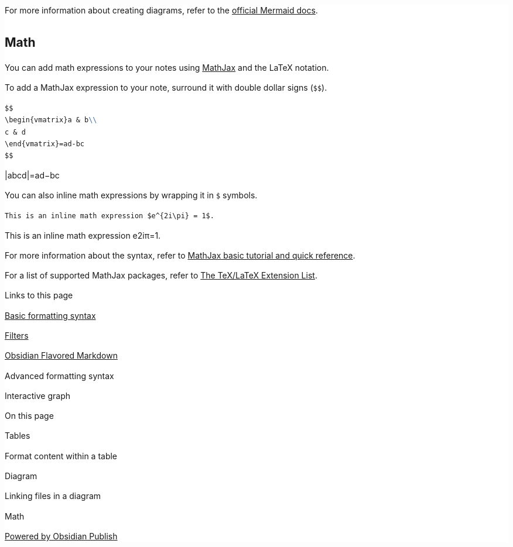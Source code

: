 For more information about creating diagrams, refer to the [official Mermaid docs](https://mermaid.js.org/intro/).

## Math 

You can add math expressions to your notes using [MathJax](http://docs.mathjax.org/en/latest/basic/mathjax.html) and the LaTeX notation.

To add a MathJax expression to your note, surround it with double dollar signs (`$$`).

```md
$$
\begin{vmatrix}a & b\\
c & d
\end{vmatrix}=ad-bc
$$
```

|abcd|=ad−bc

You can also inline math expressions by wrapping it in `$` symbols.

```md
This is an inline math expression $e^{2i\pi} = 1$.
```

This is an inline math expression e2iπ=1.

For more information about the syntax, refer to [MathJax basic tutorial and quick reference](https://math.meta.stackexchange.com/questions/5020/mathjax-basic-tutorial-and-quick-reference).

For a list of supported MathJax packages, refer to [The TeX/LaTeX Extension List](http://docs.mathjax.org/en/latest/input/tex/extensions/index.html).

Links to this page

[Basic formatting syntax](https://help.obsidian.md/Editing+and+formatting/Basic+formatting+syntax)

[Filters](https://help.obsidian.md/web-clipper/filters)

[Obsidian Flavored Markdown](https://help.obsidian.md/Editing+and+formatting/Obsidian+Flavored+Markdown)

Advanced formatting syntax

Interactive graph

On this page

Tables

Format content within a table

Diagram

Linking files in a diagram

Math

[Powered by Obsidian Publish](https://publish.obsidian.md/)
